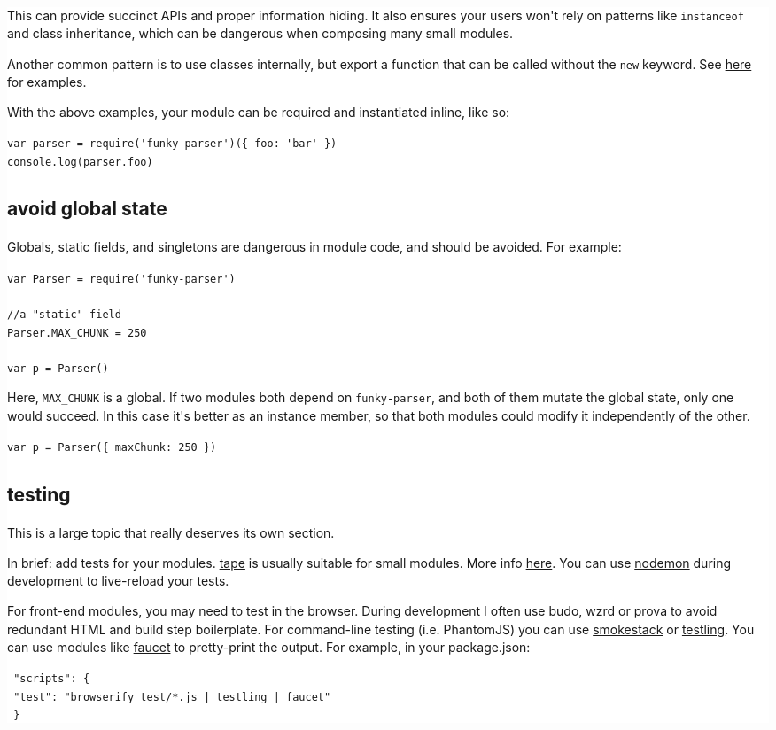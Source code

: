 This can provide succinct APIs and proper information hiding. It also ensures your users won't rely on patterns like `instanceof` and class inheritance, which can be dangerous when composing many small modules.

Another common pattern is to use classes internally, but export a function that can be called without the `new` keyword. See [here](https://gist.github.com/mattdesl/d074d956f07821f7d3bb) for examples.

With the above examples, your module can be required and instantiated inline, like so:

```
var parser = require('funky-parser')({ foo: 'bar' })
console.log(parser.foo)
```

## avoid global state

Globals, static fields, and singletons are dangerous in module code, and should be avoided. For example:

```
var Parser = require('funky-parser')

//a "static" field
Parser.MAX_CHUNK = 250

var p = Parser()
```

Here, `MAX_CHUNK` is a global. If two modules both depend on `funky-parser`, and both of them mutate the global state, only one would succeed. In this case it's better as an instance member, so that both modules could modify it independently of the other.

```
var p = Parser({ maxChunk: 250 })
```

## testing

This is a large topic that really deserves its own section.

In brief: add tests for your modules. [tape](https://www.npmjs.org/package/tape) is usually suitable for small modules. More info [here](http://www.macwright.org/2014/03/11/tape-is-cool.html). You can use [nodemon](https://www.npmjs.org/package/nodemon) during development to live-reload your tests.

For front-end modules, you may need to test in the browser. During development I often use [budo](https://www.npmjs.org/package/budo), [wzrd](https://www.npmjs.com/package/wzrd) or [prova](https://www.npmjs.com/package/prova) to avoid redundant HTML and build step boilerplate. For command-line testing (i.e. PhantomJS) you can use [smokestack](https://www.npmjs.com/package/smokestack) or [testling](https://www.npmjs.com/package/testling). You can use modules like [faucet](https://www.npmjs.com/package/faucet) to pretty-print the output. For example, in your package.json:

```
 "scripts": {
 "test": "browserify test/*.js | testling | faucet"
 }
```
